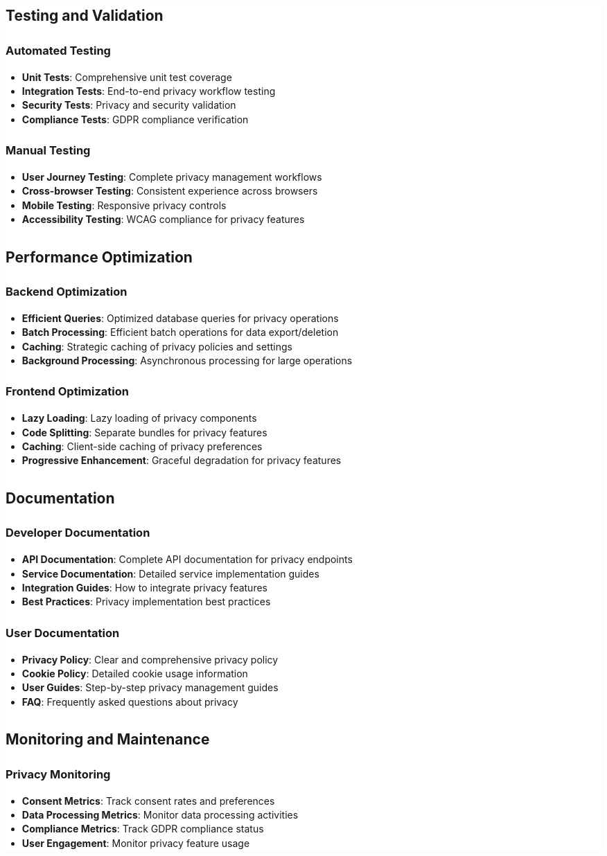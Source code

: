 ## Testing and Validation

### Automated Testing
- **Unit Tests**: Comprehensive unit test coverage
- **Integration Tests**: End-to-end privacy workflow testing
- **Security Tests**: Privacy and security validation
- **Compliance Tests**: GDPR compliance verification

### Manual Testing
- **User Journey Testing**: Complete privacy management workflows
- **Cross-browser Testing**: Consistent experience across browsers
- **Mobile Testing**: Responsive privacy controls
- **Accessibility Testing**: WCAG compliance for privacy features

## Performance Optimization

### Backend Optimization
- **Efficient Queries**: Optimized database queries for privacy operations
- **Batch Processing**: Efficient batch operations for data export/deletion
- **Caching**: Strategic caching of privacy policies and settings
- **Background Processing**: Asynchronous processing for large operations

### Frontend Optimization
- **Lazy Loading**: Lazy loading of privacy components
- **Code Splitting**: Separate bundles for privacy features
- **Caching**: Client-side caching of privacy preferences
- **Progressive Enhancement**: Graceful degradation for privacy features

## Documentation

### Developer Documentation
- **API Documentation**: Complete API documentation for privacy endpoints
- **Service Documentation**: Detailed service implementation guides
- **Integration Guides**: How to integrate privacy features
- **Best Practices**: Privacy implementation best practices

### User Documentation
- **Privacy Policy**: Clear and comprehensive privacy policy
- **Cookie Policy**: Detailed cookie usage information
- **User Guides**: Step-by-step privacy management guides
- **FAQ**: Frequently asked questions about privacy

## Monitoring and Maintenance

### Privacy Monitoring
- **Consent Metrics**: Track consent rates and preferences
- **Data Processing Metrics**: Monitor data processing activities
- **Compliance Metrics**: Track GDPR compliance status
- **User Engagement**: Monitor privacy feature usage
